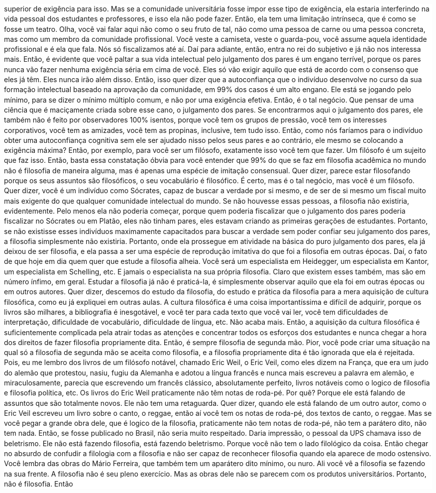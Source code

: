 superior de exigência para isso. Mas se a comunidade universitária fosse impor esse tipo de exigência, ela estaria interferindo na vida pessoal dos estudantes e professores, e isso ela não pode fazer. Então, ela tem uma limitação intrínseca, que é como se fosse um teatro. Olha, você vai falar aqui não como o seu fruto de tal, não como uma pessoa de carne ou uma pessoa concreta, mas como um membro da comunidade profissional. Você veste a camiseta, veste o guarda-pou, você assume aquela identidade profissional e é ela que fala. Nós só fiscalizamos até aí. Daí para adiante, então, entra no rei do subjetivo e já não nos interessa mais. Então, é evidente que você paltar a sua vida intelectual pelo julgamento dos pares é um engano terrível, porque os pares nunca vão fazer nenhuma exigência séria em cima de você. Eles só vão exigir aquilo que está de acordo com o consenso que eles já têm. Eles nunca irão além disso. Então, isso quer dizer que a autoconfiança que o indivíduo desenvolve no curso da sua formação intelectual baseado na aprovação da comunidade, em 99% dos casos é um alto engano. Ele está se jogando pelo mínimo, para se dizer o mínimo múltiplo comum, e não por uma exigência efetiva. Então, é o tal negócio. Que pensar de uma ciência que é maciçamente criada sobre esse cano, o julgamento dos pares. Se encontrarmos aqui o julgamento dos pares, ele também não é feito por observadores 100% isentos, porque você tem os grupos de pressão, você tem os interesses corporativos, você tem as amizades, você tem as propinas, inclusive, tem tudo isso. Então, como nós faríamos para o indivíduo obter uma autoconfiança cognitiva sem ele ser ajudado nisso pelos seus pares e ao contrário, ele mesmo se colocando a exigência máxima? Então, por exemplo, para você ser um filósofo, exatamente isso você tem que fazer. Um filósofo é um sujeito que faz isso. Então, basta essa constatação óbvia para você entender que 99% do que se faz em filosofia acadêmica no mundo não é filosofia de maneira alguma, mas é apenas uma espécie de imitação consensual. Quer dizer, parece estar filosofando porque os seus assuntos são filosóficos, o seu vocabulário é filosófico. É certo, mas é o tal negócio, mas você é um filósofo. Quer dizer, você é um indivíduo como Sócrates, capaz de buscar a verdade por si mesmo, e de ser de si mesmo um fiscal muito mais exigente do que qualquer comunidade intelectual do mundo. Se não houvesse essas pessoas, a filosofia não existiria, evidentemente. Pelo menos ela não poderia começar, porque quem poderia fiscalizar que o julgamento dos pares poderia fiscalizar no Sócrates ou em Platão, eles não tinham pares, eles estavam criando as primeiras gerações de estudantes. Portanto, se não existisse esses indivíduos maximamente capacitados para buscar a verdade sem poder confiar seu julgamento dos pares, a filosofia simplesmente não existiria. Portanto, onde ela prossegue em atividade na básica do puro julgamento dos pares, ela já deixou de ser filosofia, e ela passa a ser uma espécie de reprodução imitativa do que foi a filosofia em outras épocas. Daí, o fato de que hoje em dia quem quer que estude a filosofia alheia. Você será um especialista em Heidegger, um especialista em Kantor, um especialista em Schelling, etc. E jamais o especialista na sua própria filosofia. Claro que existem esses também, mas são em número ínfimo, em geral. Estudar a filosofia já não é praticá-la, é simplesmente observar aquilo que ela foi em outras épocas ou em outros autores. Quer dizer, descemos do estudo da filosofia, do estudo e prática da filosofia para a mera aquisição de cultura filosófica, como eu já expliquei em outras aulas. A cultura filosófica é uma coisa importantíssima e difícil de adquirir, porque os livros são milhares, a bibliografia é inesgotável, e você ter para cada texto que você vai ler, você tem dificuldades de interpretação, dificuldade de vocabulário, dificuldade de língua, etc. Não acaba mais. Então, a aquisição da cultura filosófica é suficientemente complicada pela atrair todas as atenções e concentrar todos os esforços dos estudantes e nunca chegar a hora dos direitos de fazer filosofia propriamente dita. Então, é sempre filosofia de segunda mão. Pior, você pode criar uma situação na qual só a filosofia de segunda mão se aceita como filosofia, e a filosofia propriamente dita é tão ignorada que ela é rejeitada. Pois, eu me lembro dos livros de um filósofo notável, chamado Eric Weil, o Eric Veil, como eles dizem na França, que era um judo do alemão que protestou, nasiu, fugiu da Alemanha e adotou a língua francês e nunca mais escreveu a palavra em alemão, e miraculosamente, parecia que escrevendo um francês clássico, absolutamente perfeito, livros notáveis como o logico de filosofia e filosofia política, etc. Os livros do Eric Weil praticamente não têm notas de roda-pé. Por quê? Porque ele está falando de assuntos que são totalmente novos. Ele não tem uma retaguarda. Quer dizer, quando ele está falando de um outro autor, como o Eric Veil escreveu um livro sobre o canto, o reggae, então aí você tem os notas de roda-pé, dos textos de canto, o reggae. Mas se você pegar a grande obra dele, que é logico de la filosofia, praticamente não tem notas de roda-pé, não tem a parátero dito, não tem nada. Então, se fosse publicado no Brasil, não seria muito respeitado. Daria impressão, o pessoal da UPS chamava isso de beletrismo. Ele não está fazendo filosofia, está fazendo beletrismo. Porque você não tem o lado filológico da coisa. Então chegar no absurdo de confudir a filologia com a filosofia e não ser capaz de reconhecer filosofia quando ela aparece de modo ostensivo. Você lembra das obras do Mário Ferreira, que também tem um aparátero dito mínimo, ou nuro. Ali você vê a filosofia se fazendo na sua frente. A filosofia não é seu pleno exercício. Mas as obras dele não se parecem com os produtos universitários. Portanto, não é filosofia. Então
